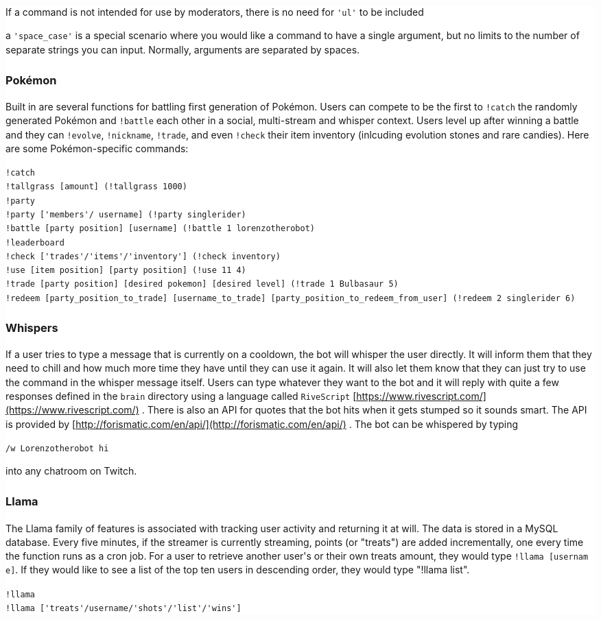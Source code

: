 If a command is not intended for use by moderators, there is no need for `'ul'` to be included

a `'space_case'` is a special scenario where you would like a command to have a single argument, but no limits to the number of separate strings you can input. Normally, arguments are separated by spaces.

### Pokémon
Built in are several functions for battling first generation of Pokémon. Users can compete to be the first to `!catch` the randomly generated Pokémon and `!battle` each other in a social, multi-stream and whisper context. Users level up after winning a battle and they can `!evolve`, `!nickname`, `!trade`, and even `!check` their item inventory (inlcuding evolution stones and rare candies). Here are some Pokémon-specific commands:

```
!catch
!tallgrass [amount] (!tallgrass 1000)
!party
!party ['members'/ username] (!party singlerider)
!battle [party position] [username] (!battle 1 lorenzotherobot)
!leaderboard
!check ['trades'/'items'/'inventory'] (!check inventory)
!use [item position] [party position] (!use 11 4)
!trade [party position] [desired pokemon] [desired level] (!trade 1 Bulbasaur 5)
!redeem [party_position_to_trade] [username_to_trade] [party_position_to_redeem_from_user] (!redeem 2 singlerider 6)
```

### Whispers
If a user tries to type a message that is currently on a cooldown, the bot will whisper the user directly. It will inform them that they need to chill and how much more time they have until they can use it again. It will also let them know that they can just try to use the command in the whisper message itself. Users can type whatever they want to the bot and it will reply with quite a few responses defined in the `brain` directory using a language called `RiveScript` [https://www.rivescript.com/](https://www.rivescript.com/) . There is also an API for quotes that the bot hits when it gets stumped so it sounds smart. The API is provided by [http://forismatic.com/en/api/](http://forismatic.com/en/api/) . The bot can be whispered by typing

```
/w Lorenzotherobot hi
```

into any chatroom on Twitch.

### Llama
The Llama family of features is associated with tracking user activity and returning it at will. The data is stored in a MySQL database. Every five minutes, if the streamer is currently streaming, points (or "treats") are added incrementally, one every time the function runs as a cron job. For a user to retrieve another user's or their own treats amount, they would type `!llama [username]`. If they would like to see a list of the top ten users in descending order, they would type "!llama list".

```
!llama
!llama ['treats'/username/'shots'/'list'/'wins']
```
